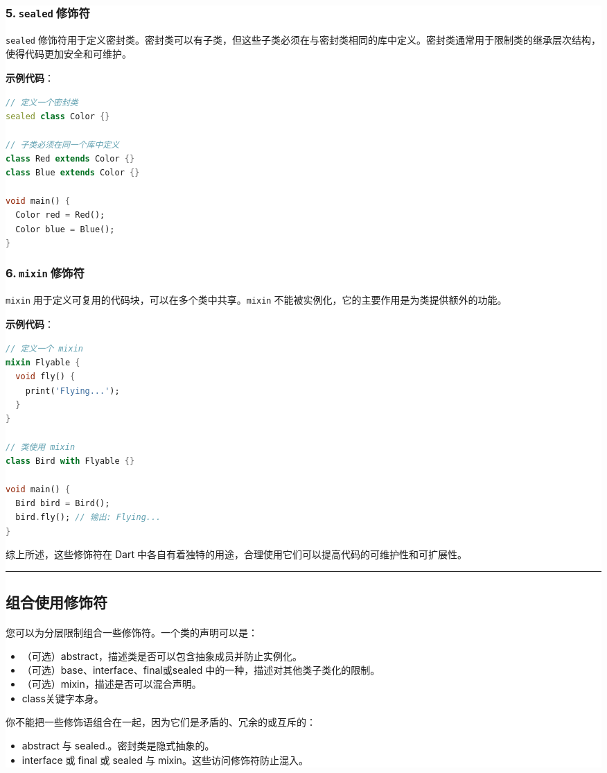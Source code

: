 ### 5. `sealed` 修饰符

`sealed` 修饰符用于定义密封类。密封类可以有子类，但这些子类必须在与密封类相同的库中定义。密封类通常用于限制类的继承层次结构，使得代码更加安全和可维护。

**示例代码**：

```dart
// 定义一个密封类
sealed class Color {}

// 子类必须在同一个库中定义
class Red extends Color {}
class Blue extends Color {}

void main() {
  Color red = Red();
  Color blue = Blue();
}
```

### 6. `mixin` 修饰符

`mixin` 用于定义可复用的代码块，可以在多个类中共享。`mixin` 不能被实例化，它的主要作用是为类提供额外的功能。

**示例代码**：

```dart
// 定义一个 mixin
mixin Flyable {
  void fly() {
    print('Flying...');
  }
}

// 类使用 mixin
class Bird with Flyable {}

void main() {
  Bird bird = Bird();
  bird.fly(); // 输出: Flying...
}
```

综上所述，这些修饰符在 Dart 中各自有着独特的用途，合理使用它们可以提高代码的可维护性和可扩展性。

---

## 组合使用修饰符

您可以为分层限制组合一些修饰符。一个类的声明可以是：

- （可选）abstract，描述类是否可以包含抽象成员并防止实例化。
- （可选）base、interface、final或sealed 中的一种，描述对其他类子类化的限制。
- （可选）mixin，描述是否可以混合声明。
- class关键字本身。

你不能把一些修饰语组合在一起，因为它们是矛盾的、冗余的或互斥的：

- abstract 与 sealed.。密封类是隐式抽象的。
- interface 或 final 或 sealed 与 mixin。这些访问修饰符防止混入。
